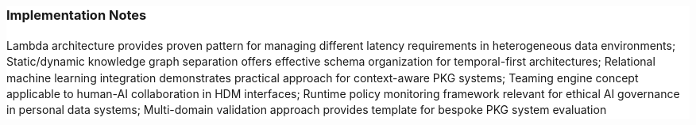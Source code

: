 ### Implementation Notes
Lambda architecture provides proven pattern for managing different latency requirements in heterogeneous data environments; Static/dynamic knowledge graph separation offers effective schema organization for temporal-first architectures; Relational machine learning integration demonstrates practical approach for context-aware PKG systems; Teaming engine concept applicable to human-AI collaboration in HDM interfaces; Runtime policy monitoring framework relevant for ethical AI governance in personal data systems; Multi-domain validation approach provides template for bespoke PKG system evaluation